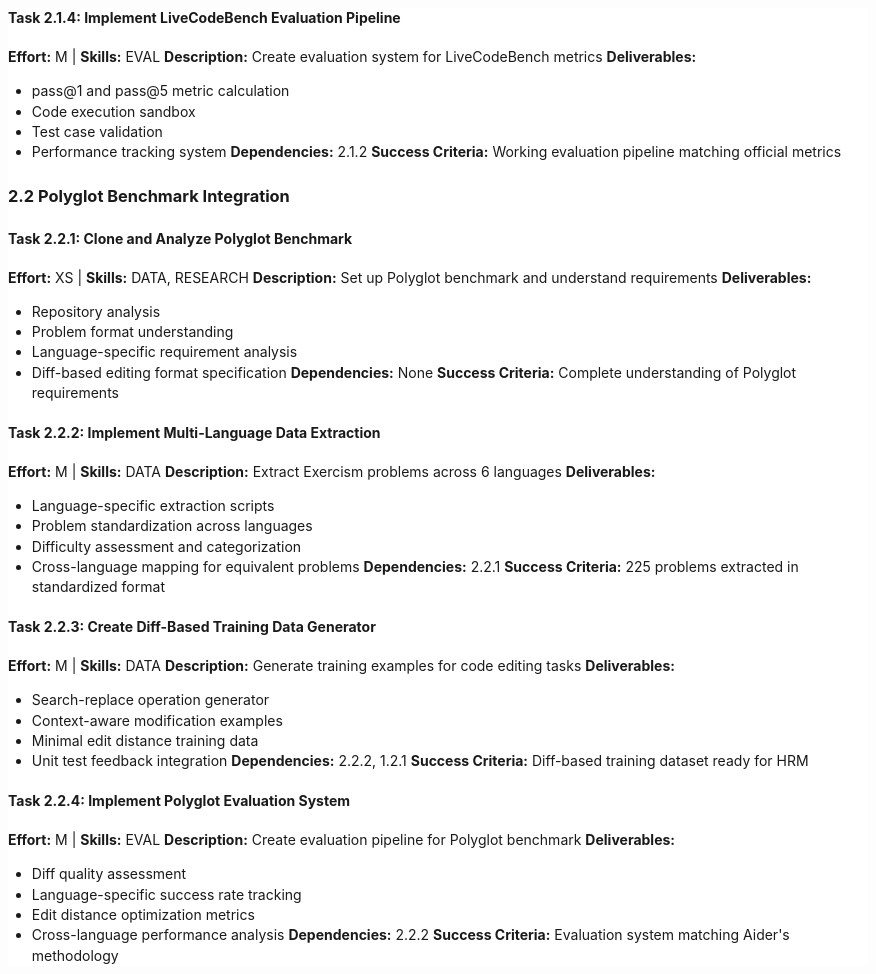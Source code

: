 #### Task 2.1.4: Implement LiveCodeBench Evaluation Pipeline
**Effort:** M | **Skills:** EVAL
**Description:** Create evaluation system for LiveCodeBench metrics
**Deliverables:**
- pass@1 and pass@5 metric calculation
- Code execution sandbox
- Test case validation
- Performance tracking system
**Dependencies:** 2.1.2
**Success Criteria:** Working evaluation pipeline matching official metrics

### 2.2 Polyglot Benchmark Integration

#### Task 2.2.1: Clone and Analyze Polyglot Benchmark
**Effort:** XS | **Skills:** DATA, RESEARCH
**Description:** Set up Polyglot benchmark and understand requirements
**Deliverables:**
- Repository analysis
- Problem format understanding
- Language-specific requirement analysis
- Diff-based editing format specification
**Dependencies:** None
**Success Criteria:** Complete understanding of Polyglot requirements

#### Task 2.2.2: Implement Multi-Language Data Extraction
**Effort:** M | **Skills:** DATA
**Description:** Extract Exercism problems across 6 languages
**Deliverables:**
- Language-specific extraction scripts
- Problem standardization across languages
- Difficulty assessment and categorization
- Cross-language mapping for equivalent problems
**Dependencies:** 2.2.1
**Success Criteria:** 225 problems extracted in standardized format

#### Task 2.2.3: Create Diff-Based Training Data Generator
**Effort:** M | **Skills:** DATA
**Description:** Generate training examples for code editing tasks
**Deliverables:**
- Search-replace operation generator
- Context-aware modification examples
- Minimal edit distance training data
- Unit test feedback integration
**Dependencies:** 2.2.2, 1.2.1
**Success Criteria:** Diff-based training dataset ready for HRM

#### Task 2.2.4: Implement Polyglot Evaluation System
**Effort:** M | **Skills:** EVAL
**Description:** Create evaluation pipeline for Polyglot benchmark
**Deliverables:**
- Diff quality assessment
- Language-specific success rate tracking
- Edit distance optimization metrics
- Cross-language performance analysis
**Dependencies:** 2.2.2
**Success Criteria:** Evaluation system matching Aider's methodology
